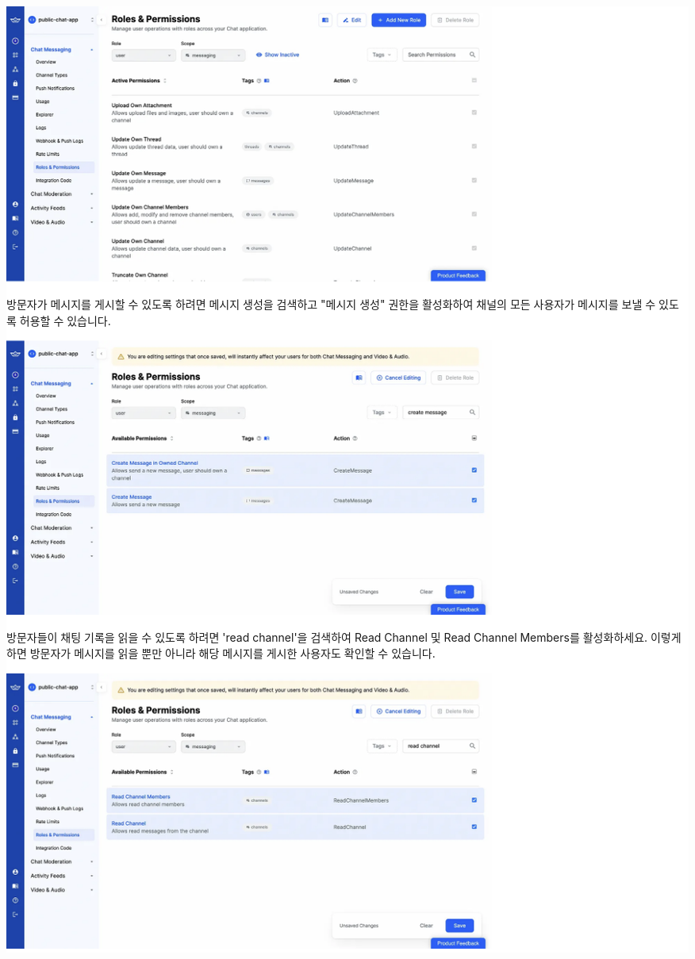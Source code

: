 ![이미지](/assets/img/2024-05-14-UsingStreamtoBuildaLivestreamChatinNextjs_5.png)

방문자가 메시지를 게시할 수 있도록 하려면 메시지 생성을 검색하고 "메시지 생성" 권한을 활성화하여 채널의 모든 사용자가 메시지를 보낼 수 있도록 허용할 수 있습니다.

![이미지](/assets/img/2024-05-14-UsingStreamtoBuildaLivestreamChatinNextjs_6.png)



방문자들이 채팅 기록을 읽을 수 있도록 하려면 'read channel'을 검색하여 Read Channel 및 Read Channel Members를 활성화하세요. 이렇게 하면 방문자가 메시지를 읽을 뿐만 아니라 해당 메시지를 게시한 사용자도 확인할 수 있습니다.

![이미지](/assets/img/2024-05-14-UsingStreamtoBuildaLivestreamChatinNextjs_7.png)
